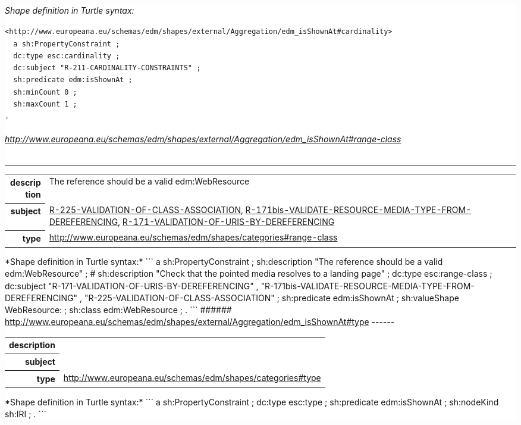 *Shape definition in Turtle syntax:*
```
<http://www.europeana.eu/schemas/edm/shapes/external/Aggregation/edm_isShownAt#cardinality>
  a sh:PropertyConstraint ;
  dc:type esc:cardinality ;
  dc:subject "R-211-CARDINALITY-CONSTRAINTS" ;
  sh:predicate edm:isShownAt ;
  sh:minCount 0 ;
  sh:maxCount 1 ;
.
```
###### <a id="edm_shapes_external_Aggregation_edm_isShownAt_range-class" target="_blank" href="http://www.europeana.eu/schemas/edm/shapes/external/Aggregation/edm_isShownAt#range-class">http://www.europeana.eu/schemas/edm/shapes/external/Aggregation/edm_isShownAt#range-class</a>
------
<table>
<tr><th align="right">description</th><td>The reference should be a valid edm:WebResource</td></tr>
<tr><th align="right">subject</th><td><a target="_blank" href="http://lelystad.informatik.uni-mannheim.de/rdf-validation/?q=node/453">R-225-VALIDATION-OF-CLASS-ASSOCIATION</a>, <a target="_blank" href="http://lelystad.informatik.uni-mannheim.de/rdf-validation/?q=node/455">R-171bis-VALIDATE-RESOURCE-MEDIA-TYPE-FROM-DEREFERENCING</a>, <a target="_blank" href="http://lelystad.informatik.uni-mannheim.de/rdf-validation/?q=node/286">R-171-VALIDATION-OF-URIS-BY-DEREFERENCING</a></td></tr>
<tr><th align="right">type</th><td><a target="_blank" href="http://www.europeana.eu/schemas/edm/shapes/categories#range-class">http://www.europeana.eu/schemas/edm/shapes/categories#range-class</a></td></tr>
</table>
*Shape definition in Turtle syntax:*
```
<http://www.europeana.eu/schemas/edm/shapes/external/Aggregation/edm_isShownAt#range-class>
  a sh:PropertyConstraint ;
  sh:description "The reference should be a valid edm:WebResource" ;
# sh:description "Check that the pointed media resolves to a landing page" ;
  dc:type esc:range-class ;
  dc:subject "R-171-VALIDATION-OF-URIS-BY-DEREFERENCING"
           , "R-171bis-VALIDATE-RESOURCE-MEDIA-TYPE-FROM-DEREFERENCING"
           , "R-225-VALIDATION-OF-CLASS-ASSOCIATION" ;
  sh:predicate edm:isShownAt ;
  sh:valueShape WebResource: ;
  sh:class edm:WebResource ;
.
```
###### <a id="edm_shapes_external_Aggregation_edm_isShownAt_type" target="_blank" href="http://www.europeana.eu/schemas/edm/shapes/external/Aggregation/edm_isShownAt#type">http://www.europeana.eu/schemas/edm/shapes/external/Aggregation/edm_isShownAt#type</a>
------
<table>
<tr><th align="right">description</th><td></td></tr>
<tr><th align="right">subject</th><td></td></tr>
<tr><th align="right">type</th><td><a target="_blank" href="http://www.europeana.eu/schemas/edm/shapes/categories#type">http://www.europeana.eu/schemas/edm/shapes/categories#type</a></td></tr>
</table>
*Shape definition in Turtle syntax:*
```
<http://www.europeana.eu/schemas/edm/shapes/external/Aggregation/edm_isShownAt#type>
  a sh:PropertyConstraint ;
  dc:type esc:type ;
  sh:predicate edm:isShownAt ;
  sh:nodeKind sh:IRI ;
.
```